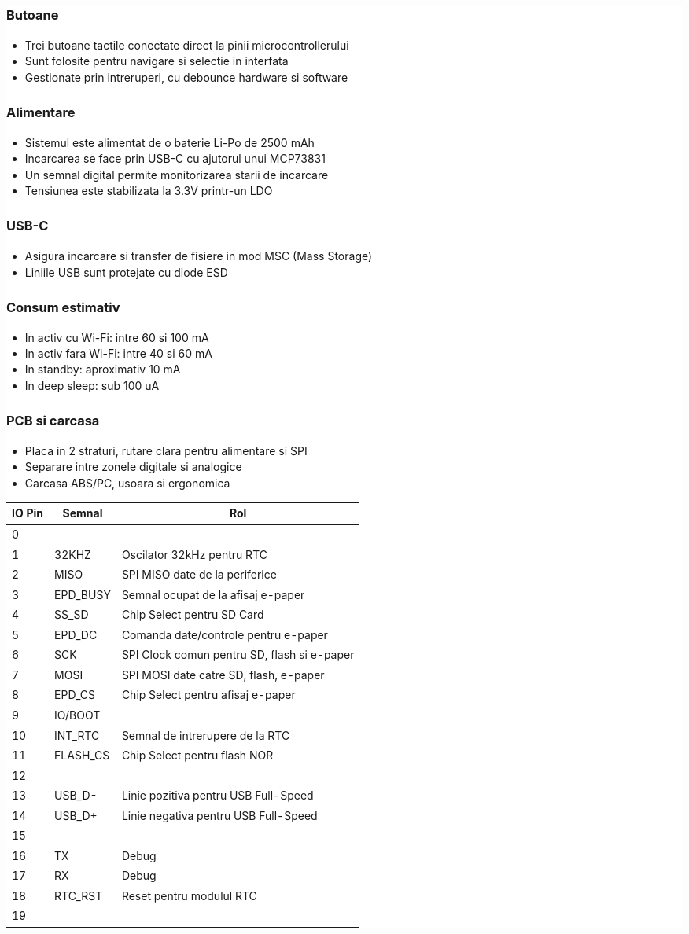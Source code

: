 ### Butoane
- Trei butoane tactile conectate direct la pinii microcontrollerului
- Sunt folosite pentru navigare si selectie in interfata
- Gestionate prin intreruperi, cu debounce hardware si software

### Alimentare
- Sistemul este alimentat de o baterie Li-Po de 2500 mAh
- Incarcarea se face prin USB-C cu ajutorul unui MCP73831
- Un semnal digital permite monitorizarea starii de incarcare
- Tensiunea este stabilizata la 3.3V printr-un LDO

### USB-C
- Asigura incarcare si transfer de fisiere in mod MSC (Mass Storage)
- Liniile USB sunt protejate cu diode ESD

### Consum estimativ
- In activ cu Wi-Fi: intre 60 si 100 mA
- In activ fara Wi-Fi: intre 40 si 60 mA
- In standby: aproximativ 10 mA
- In deep sleep: sub 100 uA

### PCB si carcasa
- Placa in 2 straturi, rutare clara pentru alimentare si SPI
- Separare intre zonele digitale si analogice
- Carcasa ABS/PC, usoara si ergonomica

| IO Pin | Semnal     | Rol                                               |
|--------|------------|----------------------------------------------------|
| 0| |
| 1 | 32KHZ | Oscilator 32kHz pentru RTC |
| 2 | MISO | SPI MISO date de la periferice |
| 3 | EPD_BUSY | Semnal ocupat de la afisaj e-paper |
| 4 | SS_SD | Chip Select pentru SD Card |
| 5 | EPD_DC | Comanda date/controle pentru e-paper |
| 6 | SCK | SPI Clock comun pentru SD, flash si e-paper |
| 7 | MOSI | SPI MOSI date catre SD, flash, e-paper |
| 8 | EPD_CS | Chip Select pentru afisaj e-paper |
| 9 | IO/BOOT |  |
| 10 | INT_RTC | Semnal de intrerupere de la RTC |
| 11 | FLASH_CS | Chip Select pentru flash NOR |
| 12 |  | |
| 13 | USB_D- | Linie pozitiva pentru USB Full-Speed |
| 14 | USB_D+ | Linie negativa pentru USB Full-Speed |
| 15 |  | |
| 16 | TX | Debug |
| 17 | RX | Debug |
| 18 | RTC_RST | Reset pentru modulul RTC|
| 19 |  |  |